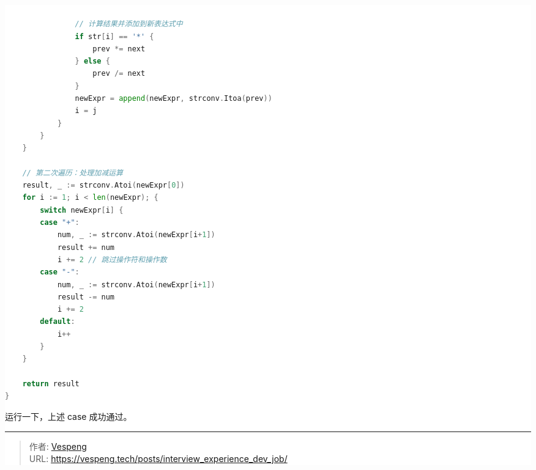```go {data-open=true}

				// 计算结果并添加到新表达式中
				if str[i] == '*' {
					prev *= next
				} else {
					prev /= next
				}
				newExpr = append(newExpr, strconv.Itoa(prev))
				i = j
			}
		}
	}

	// 第二次遍历：处理加减运算
	result, _ := strconv.Atoi(newExpr[0])
	for i := 1; i < len(newExpr); {
		switch newExpr[i] {
		case "+":
			num, _ := strconv.Atoi(newExpr[i+1])
			result += num
			i += 2 // 跳过操作符和操作数
		case "-":
			num, _ := strconv.Atoi(newExpr[i+1])
			result -= num
			i += 2
		default:
			i++
		}
	}

	return result
}
```

运行一下，上述 case 成功通过。


---

> 作者: [Vespeng](https://github.com/vespeng/)  
> URL: https://vespeng.tech/posts/interview_experience_dev_job/  


